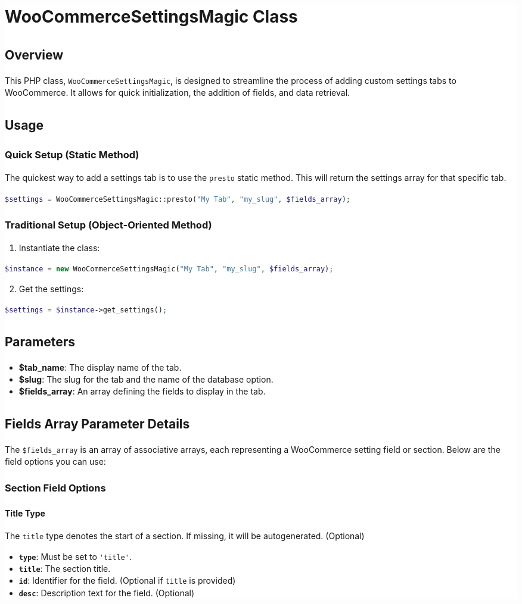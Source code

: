 # WooCommerceSettingsMagic Class

## Overview

This PHP class, `WooCommerceSettingsMagic`, is designed to streamline the process of adding custom settings tabs to WooCommerce. It allows for quick initialization, the addition of fields, and data retrieval. 

## Usage

### Quick Setup (Static Method)

The quickest way to add a settings tab is to use the `presto` static method. This will return the settings array for that specific tab.

```php
$settings = WooCommerceSettingsMagic::presto("My Tab", "my_slug", $fields_array);
```

### Traditional Setup (Object-Oriented Method)

1. Instantiate the class:

```php
$instance = new WooCommerceSettingsMagic("My Tab", "my_slug", $fields_array);
```

2. Get the settings:

```php
$settings = $instance->get_settings();
```

## Parameters

- **$tab_name**: The display name of the tab.
- **$slug**: The slug for the tab and the name of the database option.
- **$fields_array**: An array defining the fields to display in the tab.

## Fields Array Parameter Details

The `$fields_array` is an array of associative arrays, each representing a WooCommerce setting field or section. Below are the field options you can use:

### Section Field Options

#### Title Type

The `title` type denotes the start of a section. If missing, it will be autogenerated. (Optional)

- **`type`**: Must be set to `'title'`.
- **`title`**: The section title.
- **`id`**: Identifier for the field. (Optional if `title` is provided)
- **`desc`**: Description text for the field. (Optional)
